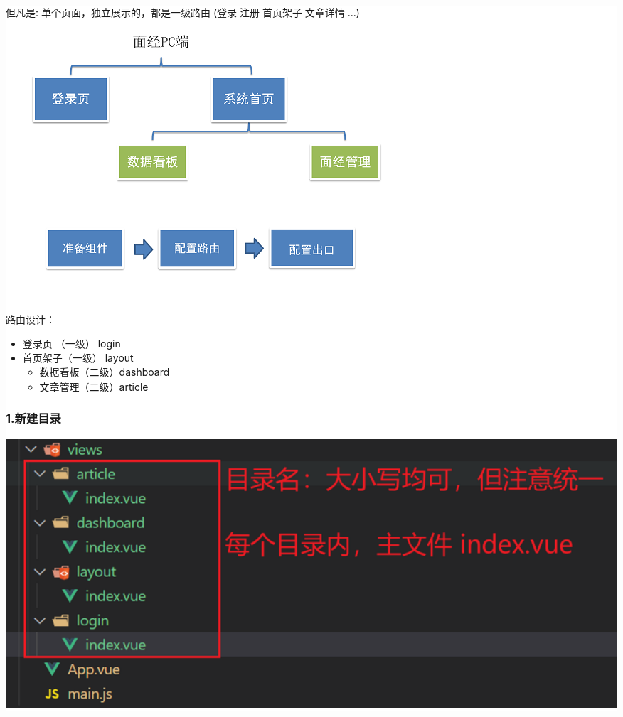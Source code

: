 但凡是: 单个页面，独立展示的，都是一级路由  (登录  注册   首页架子   文章详情 ...)

![68344980083](assets/1683449800839.png)

路由设计：

- 登录页 （一级） login
- 首页架子（一级） layout
  - 数据看板（二级）dashboard
  - 文章管理（二级）article

### 1.新建目录

![68344966726](assets/1683449667264.png)
